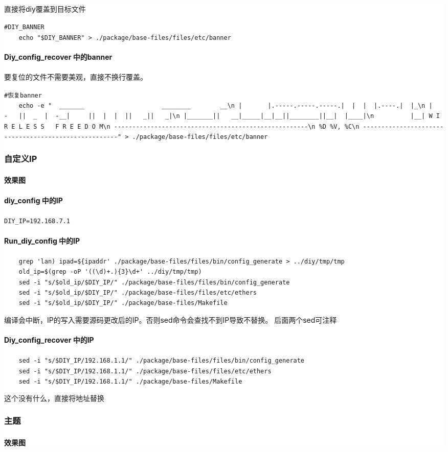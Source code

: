 直接将diy覆盖到目标文件

```
#DIY_BANNER
	echo "$DIY_BANNER" > ./package/base-files/files/etc/banner
```

#### Diy_config_recover 中的banner

要复位的文件不需要美观，直接不换行覆盖。

```
#恢复banner
	echo -e "  _______                     ________        __\n |       |.-----.-----.-----.|  |  |  |.----.|  |_\n |   -   ||  _  |  -__|     ||  |  |  ||   _||   _|\n |_______||   __|_____|__|__||________||__|  |____|\n          |__| W I R E L E S S   F R E E D O M\n -----------------------------------------------------\n %D %V, %C\n -----------------------------------------------------" > ./package/base-files/files/etc/banner
```

### 自定义IP

#### 效果图

#### diy_config 中的IP

```
DIY_IP=192.168.7.1
```

#### Run_diy_config 中的IP

```
	grep 'lan) ipad=${ipaddr' ./package/base-files/files/bin/config_generate > ../diy/tmp/tmp
	old_ip=$(grep -oP '((\d)+.){3}\d+' ../diy/tmp/tmp)
	sed -i "s/$old_ip/$DIY_IP/" ./package/base-files/files/bin/config_generate
	sed -i "s/$old_ip/$DIY_IP/" ./package/base-files/files/etc/ethers
	sed -i "s/$old_ip/$DIY_IP/" ./package/base-files/Makefile
```

编译会中断，IP的写入需要源码更改后的IP。否则sed命令会查找不到IP导致不替换。
后面两个sed可注释

#### Diy_config_recover 中的IP

```
	sed -i "s/$DIY_IP/192.168.1.1/" ./package/base-files/files/bin/config_generate
	sed -i "s/$DIY_IP/192.168.1.1/" ./package/base-files/files/etc/ethers
	sed -i "s/$DIY_IP/192.168.1.1/" ./package/base-files/Makefile
```

这个没有什么，直接将地址替换

### 主题

#### 效果图
